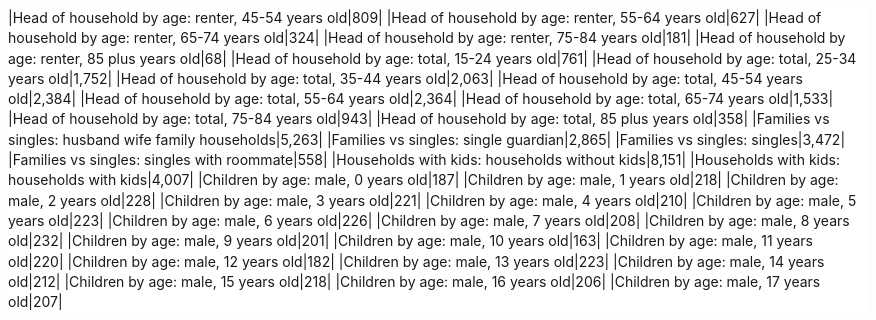 |Head of household by age: renter, 45-54 years old|809|
|Head of household by age: renter, 55-64 years old|627|
|Head of household by age: renter, 65-74 years old|324|
|Head of household by age: renter, 75-84 years old|181|
|Head of household by age: renter, 85 plus years old|68|
|Head of household by age: total, 15-24 years old|761|
|Head of household by age: total, 25-34 years old|1,752|
|Head of household by age: total, 35-44 years old|2,063|
|Head of household by age: total, 45-54 years old|2,384|
|Head of household by age: total, 55-64 years old|2,364|
|Head of household by age: total, 65-74 years old|1,533|
|Head of household by age: total, 75-84 years old|943|
|Head of household by age: total, 85 plus years old|358|
|Families vs singles: husband wife family households|5,263|
|Families vs singles: single guardian|2,865|
|Families vs singles: singles|3,472|
|Families vs singles: singles with roommate|558|
|Households with kids: households without kids|8,151|
|Households with kids: households with kids|4,007|
|Children by age: male, 0 years old|187|
|Children by age: male, 1 years old|218|
|Children by age: male, 2 years old|228|
|Children by age: male, 3 years old|221|
|Children by age: male, 4 years old|210|
|Children by age: male, 5 years old|223|
|Children by age: male, 6 years old|226|
|Children by age: male, 7 years old|208|
|Children by age: male, 8 years old|232|
|Children by age: male, 9 years old|201|
|Children by age: male, 10 years old|163|
|Children by age: male, 11 years old|220|
|Children by age: male, 12 years old|182|
|Children by age: male, 13 years old|223|
|Children by age: male, 14 years old|212|
|Children by age: male, 15 years old|218|
|Children by age: male, 16 years old|206|
|Children by age: male, 17 years old|207|
